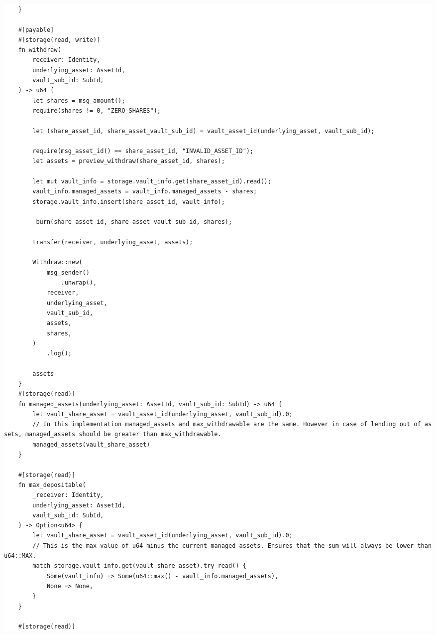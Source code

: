 ```fuel_Box fuel_Box-idXKMmm-css
    }

    #[payable]
    #[storage(read, write)]
    fn withdraw(
        receiver: Identity,
        underlying_asset: AssetId,
        vault_sub_id: SubId,
    ) -> u64 {
        let shares = msg_amount();
        require(shares != 0, "ZERO_SHARES");

        let (share_asset_id, share_asset_vault_sub_id) = vault_asset_id(underlying_asset, vault_sub_id);

        require(msg_asset_id() == share_asset_id, "INVALID_ASSET_ID");
        let assets = preview_withdraw(share_asset_id, shares);

        let mut vault_info = storage.vault_info.get(share_asset_id).read();
        vault_info.managed_assets = vault_info.managed_assets - shares;
        storage.vault_info.insert(share_asset_id, vault_info);

        _burn(share_asset_id, share_asset_vault_sub_id, shares);

        transfer(receiver, underlying_asset, assets);

        Withdraw::new(
            msg_sender()
                .unwrap(),
            receiver,
            underlying_asset,
            vault_sub_id,
            assets,
            shares,
        )
            .log();

        assets
    }
    #[storage(read)]
    fn managed_assets(underlying_asset: AssetId, vault_sub_id: SubId) -> u64 {
        let vault_share_asset = vault_asset_id(underlying_asset, vault_sub_id).0;
        // In this implementation managed_assets and max_withdrawable are the same. However in case of lending out of assets, managed_assets should be greater than max_withdrawable.
        managed_assets(vault_share_asset)
    }

    #[storage(read)]
    fn max_depositable(
        _receiver: Identity,
        underlying_asset: AssetId,
        vault_sub_id: SubId,
    ) -> Option<u64> {
        let vault_share_asset = vault_asset_id(underlying_asset, vault_sub_id).0;
        // This is the max value of u64 minus the current managed_assets. Ensures that the sum will always be lower than u64::MAX.
        match storage.vault_info.get(vault_share_asset).try_read() {
            Some(vault_info) => Some(u64::max() - vault_info.managed_assets),
            None => None,
        }
    }

    #[storage(read)]
```
